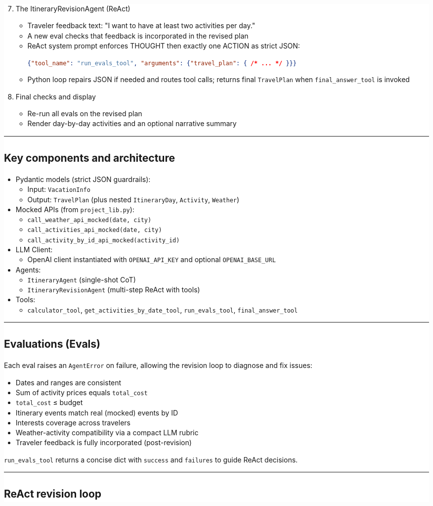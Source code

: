 7) The ItineraryRevisionAgent (ReAct)
   - Traveler feedback text: "I want to have at least two activities per day."
   - A new eval checks that feedback is incorporated in the revised plan
   - ReAct system prompt enforces THOUGHT then exactly one ACTION as strict JSON:
     ```json
     {"tool_name": "run_evals_tool", "arguments": {"travel_plan": { /* ... */ }}}
     ```
   - Python loop repairs JSON if needed and routes tool calls; returns final `TravelPlan` when `final_answer_tool` is invoked

8) Final checks and display
   - Re-run all evals on the revised plan
   - Render day-by-day activities and an optional narrative summary

---

## Key components and architecture

- Pydantic models (strict JSON guardrails):
  - Input: `VacationInfo`
  - Output: `TravelPlan` (plus nested `ItineraryDay`, `Activity`, `Weather`)
- Mocked APIs (from `project_lib.py`):
  - `call_weather_api_mocked(date, city)`
  - `call_activities_api_mocked(date, city)`
  - `call_activity_by_id_api_mocked(activity_id)`
- LLM Client:
  - OpenAI client instantiated with `OPENAI_API_KEY` and optional `OPENAI_BASE_URL`
- Agents:
  - `ItineraryAgent` (single-shot CoT)
  - `ItineraryRevisionAgent` (multi-step ReAct with tools)
- Tools:
  - `calculator_tool`, `get_activities_by_date_tool`, `run_evals_tool`, `final_answer_tool`

---

## Evaluations (Evals)

Each eval raises an `AgentError` on failure, allowing the revision loop to diagnose and fix issues:

- Dates and ranges are consistent
- Sum of activity prices equals `total_cost`
- `total_cost` ≤ budget
- Itinerary events match real (mocked) events by ID
- Interests coverage across travelers
- Weather-activity compatibility via a compact LLM rubric
- Traveler feedback is fully incorporated (post-revision)

`run_evals_tool` returns a concise dict with `success` and `failures` to guide ReAct decisions.

---

## ReAct revision loop
